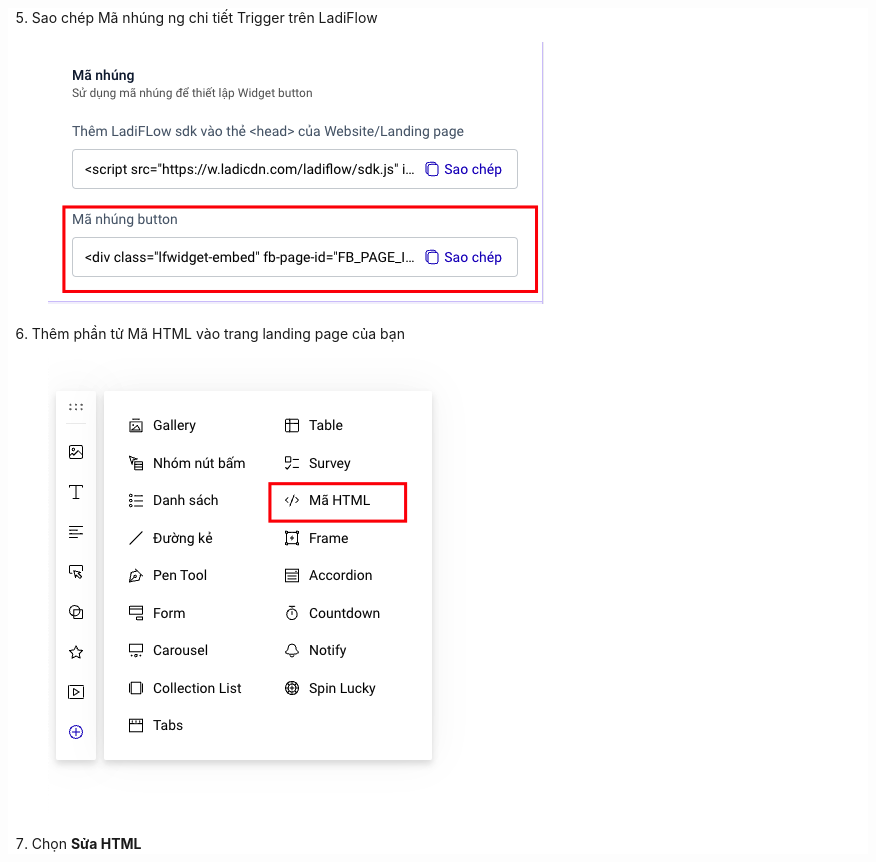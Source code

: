 5. Sao chép Mã nhúng ng chi tiết Trigger trên LadiFlow

<figure><img src="../../../../.gitbook/assets/image (573).png" alt=""><figcaption></figcaption></figure>

6. Thêm phần tử Mã HTML vào trang landing page của bạn

<figure><img src="../../../../.gitbook/assets/image (575).png" alt=""><figcaption></figcaption></figure>

7. Chọn **Sửa HTML**&#x20;
